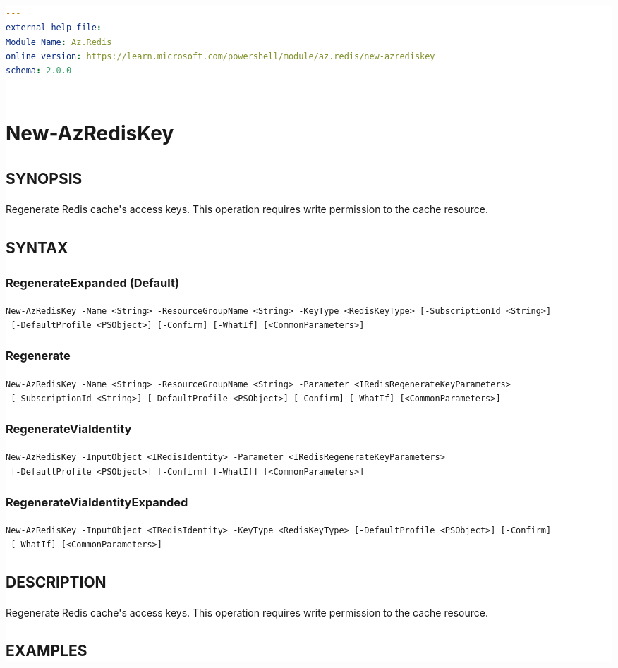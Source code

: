 ```yaml
---
external help file:
Module Name: Az.Redis
online version: https://learn.microsoft.com/powershell/module/az.redis/new-azrediskey
schema: 2.0.0
---
```


# New-AzRedisKey

## SYNOPSIS
Regenerate Redis cache's access keys.
This operation requires write permission to the cache resource.

## SYNTAX

### RegenerateExpanded (Default)
```
New-AzRedisKey -Name <String> -ResourceGroupName <String> -KeyType <RedisKeyType> [-SubscriptionId <String>]
 [-DefaultProfile <PSObject>] [-Confirm] [-WhatIf] [<CommonParameters>]
```

### Regenerate
```
New-AzRedisKey -Name <String> -ResourceGroupName <String> -Parameter <IRedisRegenerateKeyParameters>
 [-SubscriptionId <String>] [-DefaultProfile <PSObject>] [-Confirm] [-WhatIf] [<CommonParameters>]
```

### RegenerateViaIdentity
```
New-AzRedisKey -InputObject <IRedisIdentity> -Parameter <IRedisRegenerateKeyParameters>
 [-DefaultProfile <PSObject>] [-Confirm] [-WhatIf] [<CommonParameters>]
```

### RegenerateViaIdentityExpanded
```
New-AzRedisKey -InputObject <IRedisIdentity> -KeyType <RedisKeyType> [-DefaultProfile <PSObject>] [-Confirm]
 [-WhatIf] [<CommonParameters>]
```

## DESCRIPTION
Regenerate Redis cache's access keys.
This operation requires write permission to the cache resource.

## EXAMPLES
